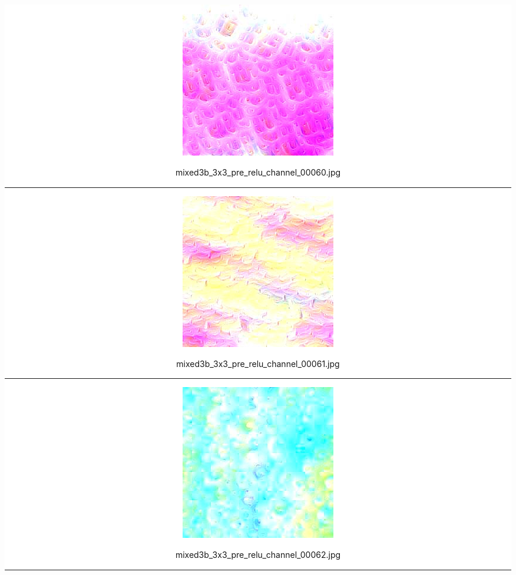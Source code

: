 <p align="center">  <img src="mixed3b_3x3_pre_relu_channel_00060.jpg?"> </p><p align="center">mixed3b_3x3_pre_relu_channel_00060.jpg</p>

***

<p align="center">  <img src="mixed3b_3x3_pre_relu_channel_00061.jpg?"> </p><p align="center">mixed3b_3x3_pre_relu_channel_00061.jpg</p>

***

<p align="center">  <img src="mixed3b_3x3_pre_relu_channel_00062.jpg?"> </p><p align="center">mixed3b_3x3_pre_relu_channel_00062.jpg</p>

***

